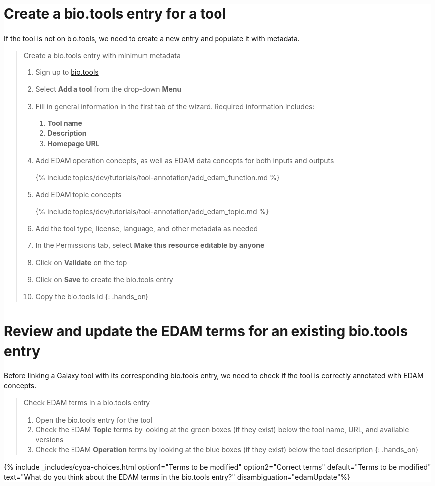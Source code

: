 # Create a bio.tools entry for a tool

If the tool is not on bio.tools, we need to create a new entry and populate it with metadata. 

> <hands-on-title> Create a bio.tools entry with minimum metadata </hands-on-title>
>
> 1. Sign up to [bio.tools](https://bio.tools/)
> 2. Select **Add a tool** from the drop-down **Menu**
> 3. Fill in general information in the first tab of the wizard. Required information includes:
>    1. **Tool name** 
>    2. **Description**
>    3. **Homepage URL**
> 4. Add EDAM operation concepts, as well as EDAM data concepts for both inputs and outputs
>    
>    {% include topics/dev/tutorials/tool-annotation/add_edam_function.md %}
> 
> 5. Add EDAM topic concepts
>    
>    {% include topics/dev/tutorials/tool-annotation/add_edam_topic.md %}
> 
> 6. Add the tool type, license, language, and other metadata as needed
> 7. In the Permissions tab, select **Make this resource editable by anyone**
> 8. Click on **Validate** on the top
> 9. Click on **Save** to create the bio.tools entry
> 10. Copy the bio.tools id
{: .hands_on}

</div>

<div class="Existing-entry" markdown="1">

# Review and update the EDAM terms for an existing bio.tools entry

Before linking a Galaxy tool with its corresponding bio.tools entry, we need to check if the tool is correctly annotated with EDAM concepts.

> <hands-on-title>Check EDAM terms in a bio.tools entry</hands-on-title>
>
> 1. Open the bio.tools entry for the tool
> 2. Check the EDAM **Topic** terms by looking at the green boxes (if they exist) below the tool name, URL, and available versions
> 3. Check the EDAM **Operation** terms by looking at the blue boxes (if they exist) below the tool description
{: .hands_on}

{% include _includes/cyoa-choices.html option1="Terms to be modified" option2="Correct terms" default="Terms to be modified" text="What do you think about the EDAM terms in the bio.tools entry?" disambiguation="edamUpdate"%}

<div class="Terms-to-be-modified" markdown="1">
